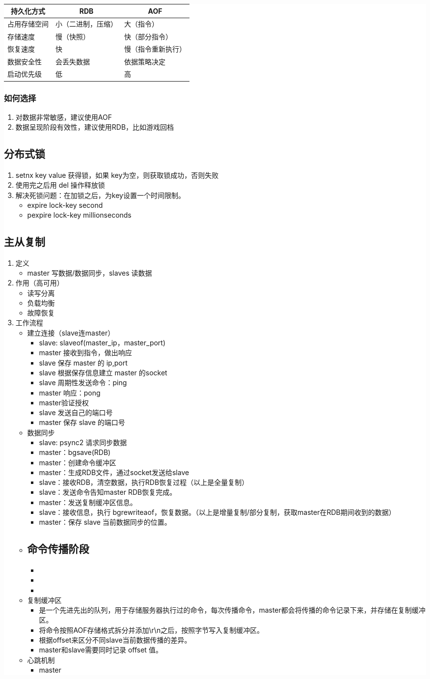 |持久化方式|RDB|AOF|
|----|----|----|
|占用存储空间|小（二进制，压缩）|大（指令）|
|存储速度|慢（快照）|快（部分指令）|
|恢复速度|快|慢（指令重新执行）|
|数据安全性|会丢失数据|依据策略决定|
|启动优先级|低|高|
### 如何选择
1. 对数据非常敏感，建议使用AOF
2. 数据呈现阶段有效性，建议使用RDB，比如游戏回档

## 分布式锁
1. setnx key value 获得锁，如果 key为空，则获取锁成功，否则失败
2. 使用完之后用 del 操作释放锁
3. 解决死锁问题：在加锁之后，为key设置一个时间限制。
	- expire lock-key second  
	- pexpire lock-key millionseconds
	
## 主从复制 
1. 定义
	- master 写数据/数据同步，slaves 读数据
2. 作用（高可用）
	- 读写分离
	- 负载均衡
	- 故障恢复
3. 工作流程
	- 建立连接（slave连master）
		- slave: slaveof(master_ip，master_port)
		- master 接收到指令，做出响应 
		- slave 保存 master 的 ip,port
		- slave 根据保存信息建立 master 的socket
		- slave 周期性发送命令：ping
		- master 响应：pong
		- master验证授权
		- slave 发送自己的端口号
		- master 保存 slave 的端口号
	- 数据同步 
		- slave: psync2 请求同步数据
		- master：bgsave(RDB) 
		- master：创建命令缓冲区
		- master：生成RDB文件，通过socket发送给slave
		- slave：接收RDB，清空数据，执行RDB恢复过程（以上是全量复制）
		- slave：发送命令告知master RDB恢复完成。
		- master：发送复制缓冲区信息。
		- slave：接收信息，执行 bgrewriteaof，恢复数据。（以上是增量复制/部分复制，获取master在RDB期间收到的数据）
		- master：保存 slave 当前数据同步的位置。
	- 命令传播阶段
		- 
		- 
		- 
		- 
	- 复制缓冲区 
		- 是一个先进先出的队列，用于存储服务器执行过的命令，每次传播命令，master都会将传播的命令记录下来，并存储在复制缓冲区。
		- 将命令按照AOF存储格式拆分并添加\r\n之后，按照字节写入复制缓冲区。
		- 根据offset来区分不同slave当前数据传播的差异。
		- master和slave需要同时记录 offset 值。
	- 心跳机制
		- master 